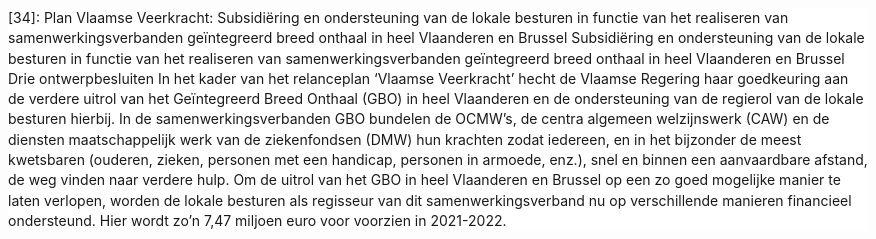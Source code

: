 \[34\]: Plan Vlaamse Veerkracht: Subsidiëring en ondersteuning van de lokale besturen in functie van het realiseren van samenwerkingsverbanden geïntegreerd breed onthaal in heel Vlaanderen en Brussel Subsidiëring en ondersteuning van de lokale besturen in functie van het realiseren van samenwerkingsverbanden geïntegreerd breed onthaal in heel Vlaanderen en Brussel Drie ontwerpbesluiten  In het kader van het relanceplan ‘Vlaamse Veerkracht’ hecht de Vlaamse Regering haar goedkeuring aan de verdere uitrol van het Geïntegreerd Breed Onthaal (GBO) in heel Vlaanderen en de ondersteuning van de regierol van de lokale besturen hierbij. In de samenwerkingsverbanden GBO bundelen de OCMW’s, de centra algemeen welzijnswerk (CAW) en de diensten maatschappelijk werk van de ziekenfondsen (DMW) hun krachten zodat iedereen, en in het bijzonder de meest kwetsbaren (ouderen, zieken, personen met een handicap, personen in armoede, enz.), snel en binnen een aanvaardbare afstand, de weg vinden naar verdere hulp. Om de uitrol van het GBO in heel Vlaanderen en Brussel op een zo goed mogelijke manier te laten verlopen, worden de lokale besturen als regisseur van dit samenwerkingsverband nu op verschillende manieren financieel ondersteund. Hier wordt zo’n 7,47 miljoen euro voor voorzien in 2021-2022.

